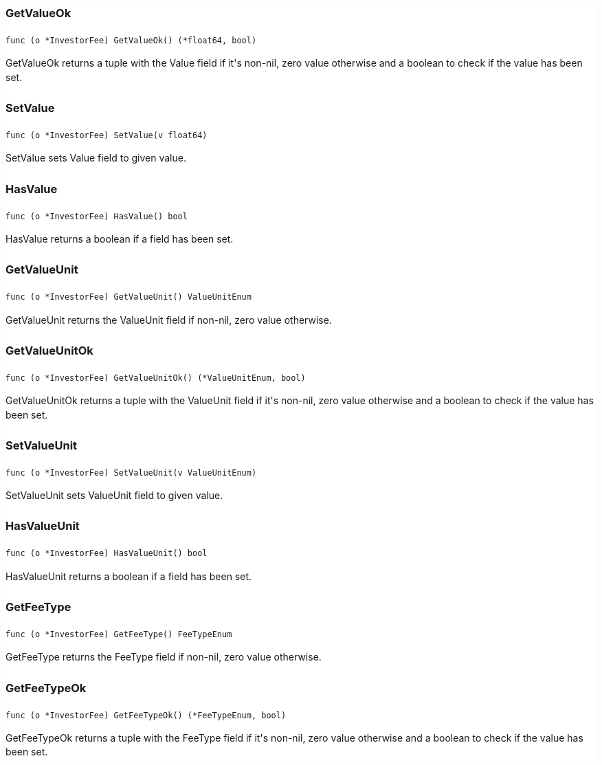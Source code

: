 ### GetValueOk

`func (o *InvestorFee) GetValueOk() (*float64, bool)`

GetValueOk returns a tuple with the Value field if it's non-nil, zero value otherwise
and a boolean to check if the value has been set.

### SetValue

`func (o *InvestorFee) SetValue(v float64)`

SetValue sets Value field to given value.

### HasValue

`func (o *InvestorFee) HasValue() bool`

HasValue returns a boolean if a field has been set.

### GetValueUnit

`func (o *InvestorFee) GetValueUnit() ValueUnitEnum`

GetValueUnit returns the ValueUnit field if non-nil, zero value otherwise.

### GetValueUnitOk

`func (o *InvestorFee) GetValueUnitOk() (*ValueUnitEnum, bool)`

GetValueUnitOk returns a tuple with the ValueUnit field if it's non-nil, zero value otherwise
and a boolean to check if the value has been set.

### SetValueUnit

`func (o *InvestorFee) SetValueUnit(v ValueUnitEnum)`

SetValueUnit sets ValueUnit field to given value.

### HasValueUnit

`func (o *InvestorFee) HasValueUnit() bool`

HasValueUnit returns a boolean if a field has been set.

### GetFeeType

`func (o *InvestorFee) GetFeeType() FeeTypeEnum`

GetFeeType returns the FeeType field if non-nil, zero value otherwise.

### GetFeeTypeOk

`func (o *InvestorFee) GetFeeTypeOk() (*FeeTypeEnum, bool)`

GetFeeTypeOk returns a tuple with the FeeType field if it's non-nil, zero value otherwise
and a boolean to check if the value has been set.
